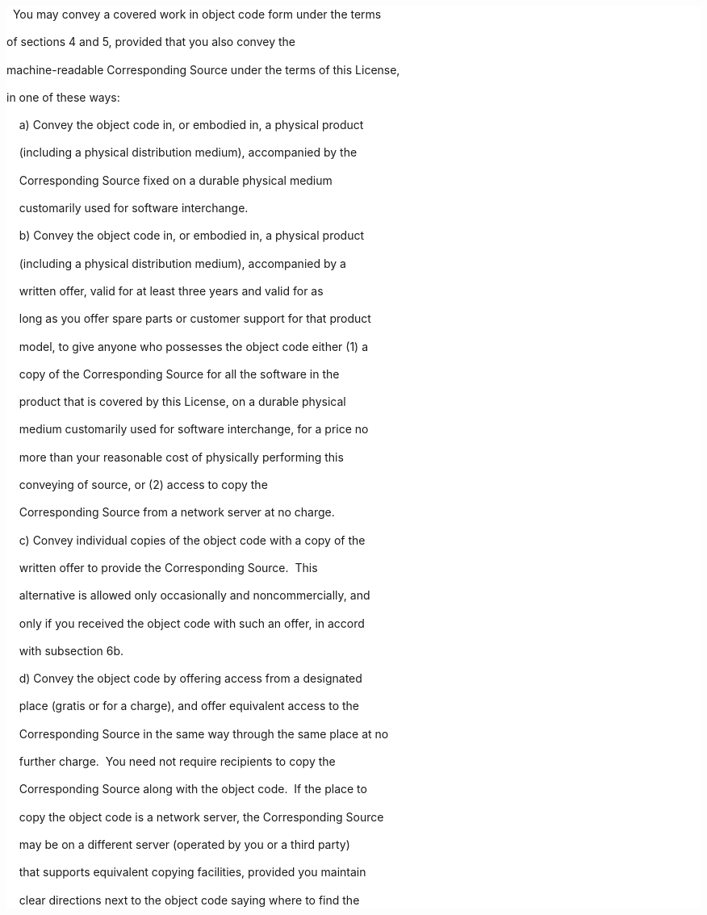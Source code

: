   You may convey a covered work in object code form under the terms

of sections 4 and 5, provided that you also convey the

machine-readable Corresponding Source under the terms of this License,

in one of these ways:

    a) Convey the object code in, or embodied in, a physical product

    (including a physical distribution medium), accompanied by the

    Corresponding Source fixed on a durable physical medium

    customarily used for software interchange.

    b) Convey the object code in, or embodied in, a physical product

    (including a physical distribution medium), accompanied by a

    written offer, valid for at least three years and valid for as

    long as you offer spare parts or customer support for that product

    model, to give anyone who possesses the object code either (1) a

    copy of the Corresponding Source for all the software in the

    product that is covered by this License, on a durable physical

    medium customarily used for software interchange, for a price no

    more than your reasonable cost of physically performing this

    conveying of source, or (2) access to copy the

    Corresponding Source from a network server at no charge.

    c) Convey individual copies of the object code with a copy of the

    written offer to provide the Corresponding Source.  This

    alternative is allowed only occasionally and noncommercially, and

    only if you received the object code with such an offer, in accord

    with subsection 6b.

    d) Convey the object code by offering access from a designated

    place (gratis or for a charge), and offer equivalent access to the

    Corresponding Source in the same way through the same place at no

    further charge.  You need not require recipients to copy the

    Corresponding Source along with the object code.  If the place to

    copy the object code is a network server, the Corresponding Source

    may be on a different server (operated by you or a third party)

    that supports equivalent copying facilities, provided you maintain

    clear directions next to the object code saying where to find the

